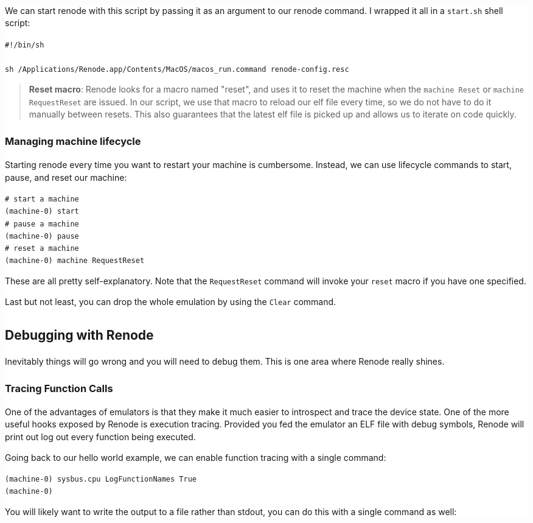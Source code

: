 We can start renode with this script by passing it as an argument to our renode
command. I wrapped it all in a `start.sh` shell script:

```
#!/bin/sh

sh /Applications/Renode.app/Contents/MacOS/macos_run.command renode-config.resc
```

> **Reset macro**: Renode looks for a macro named "reset", and uses it to reset
> the machine when the `machine Reset` or `machine RequestReset` are issued. In our script,
> we use that macro to reload our elf file every time, so we do not have to do
> it manually between resets. This also guarantees that the latest elf file is
> picked up and allows us to iterate on code quickly.

### Managing machine lifecycle

Starting renode every time you want to restart your machine is cumbersome.
Instead, we can use lifecycle commands to start, pause, and reset our machine:

```
# start a machine
(machine-0) start
# pause a machine
(machine-0) pause
# reset a machine
(machine-0) machine RequestReset
```

These are all pretty self-explanatory. Note that the `RequestReset` command will
invoke your `reset` macro if you have one specified.

Last but not least, you can drop the whole emulation by using the `Clear`
command.

## Debugging with Renode

Inevitably things will go wrong and you will need to debug them. This is one
area where Renode really shines.

### Tracing Function Calls

One of the advantages of emulators is that they make it much easier to
introspect and trace the device state. One of the more useful hooks exposed by
Renode is execution tracing. Provided you fed the emulator an ELF file with
debug symbols, Renode will print out log out every function being executed.

Going back to our hello world example, we can enable function tracing with a
single command:

```
(machine-0) sysbus.cpu LogFunctionNames True
(machine-0)
```

You will likely want to write the output to a file rather than stdout, you can
do this with a single command as well:
